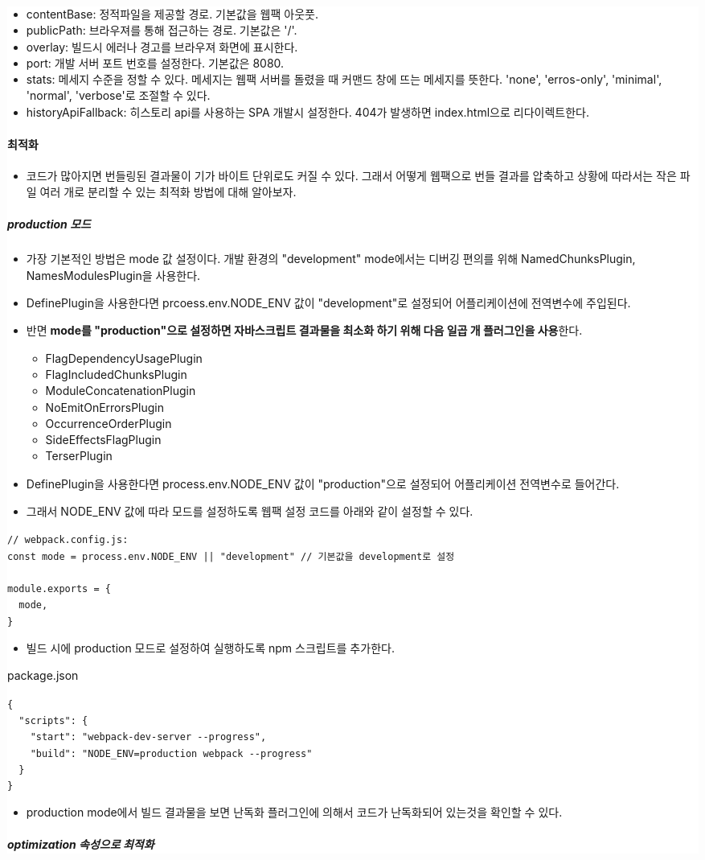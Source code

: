- contentBase: 정적파일을 제공할 경로. 기본값을 웹팩 아웃풋.
- publicPath: 브라우져를 통해 접근하는 경로. 기본값은 '/'.
- overlay: 빌드시 에러나 경고를 브라우져 화면에 표시한다.
- port: 개발 서버 포트 번호를 설정한다. 기본값은 8080.
- stats: 메세지 수준을 정할 수 있다. 메세지는 웹팩 서버를 돌렸을 때 커맨드 창에 뜨는 메세지를 뜻한다. 'none', 'erros-only', 'minimal', 'normal', 'verbose'로 조절할 수 있다.
- historyApiFallback: 히스토리 api를 사용하는 SPA 개발시 설정한다. 404가 발생하면 index.html으로 리다이렉트한다. 

#### 최적화

- 코드가 많아지면 번들링된 결과물이 기가 바이트 단위로도 커질 수 있다. 그래서 어떻게 웹팩으로 번들 결과를 압축하고 상황에 따라서는 작은 파일 여러 개로 분리할 수 있는 최적화 방법에 대해 알아보자.

##### production 모드

- 가장 기본적인 방법은 mode 값 설정이다. 개발 환경의 "development" mode에서는 디버깅 편의를 위해 NamedChunksPlugin, NamesModulesPlugin을 사용한다. 
- DefinePlugin을 사용한다면 prcoess.env.NODE_ENV 값이 "development"로 설정되어 어플리케이션에 전역변수에 주입된다. 
- 반면 **mode를 "production"으로 설정하면 자바스크립트 결과물을 최소화 하기 위해 다음 일곱 개 플러그인을 사용**한다.

  - FlagDependencyUsagePlugin
  - FlagIncludedChunksPlugin
  - ModuleConcatenationPlugin
  - NoEmitOnErrorsPlugin
  - OccurrenceOrderPlugin
  - SideEffectsFlagPlugin
  - TerserPlugin

- DefinePlugin을 사용한다면 process.env.NODE_ENV 값이 "production"으로 설정되어 어플리케이션 전역변수로 들어간다.
- 그래서 NODE_ENV 값에 따라 모드를 설정하도록 웹팩 설정 코드를 아래와 같이 설정할 수 있다.

```
// webpack.config.js:
const mode = process.env.NODE_ENV || "development" // 기본값을 development로 설정

module.exports = {
  mode,
}
```

- 빌드 시에 production 모드로 설정하여 실행하도록 npm 스크립트를 추가한다.

package.json

```
{
  "scripts": {
    "start": "webpack-dev-server --progress",
    "build": "NODE_ENV=production webpack --progress"
  }
}
```

- production mode에서 빌드 결과물을 보면 난독화 플러그인에 의해서 코드가 난독화되어 있는것을 확인할 수 있다. 

##### optimization 속성으로 최적화
